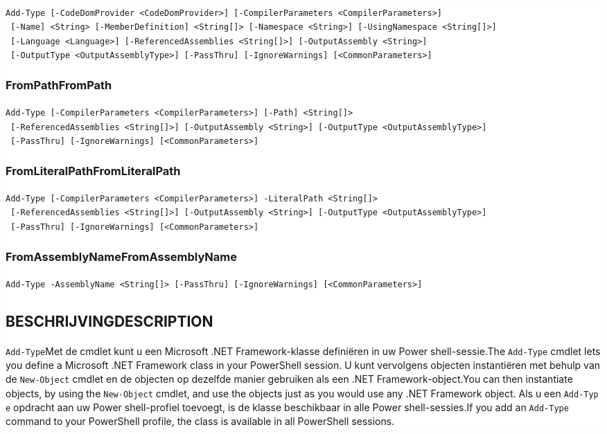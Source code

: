 ```
Add-Type [-CodeDomProvider <CodeDomProvider>] [-CompilerParameters <CompilerParameters>]
 [-Name] <String> [-MemberDefinition] <String[]> [-Namespace <String>] [-UsingNamespace <String[]>]
 [-Language <Language>] [-ReferencedAssemblies <String[]>] [-OutputAssembly <String>]
 [-OutputType <OutputAssemblyType>] [-PassThru] [-IgnoreWarnings] [<CommonParameters>]
```

### <span data-ttu-id="6090f-109">FromPath</span><span class="sxs-lookup"><span data-stu-id="6090f-109">FromPath</span></span>

```
Add-Type [-CompilerParameters <CompilerParameters>] [-Path] <String[]>
 [-ReferencedAssemblies <String[]>] [-OutputAssembly <String>] [-OutputType <OutputAssemblyType>]
 [-PassThru] [-IgnoreWarnings] [<CommonParameters>]
```

### <span data-ttu-id="6090f-110">FromLiteralPath</span><span class="sxs-lookup"><span data-stu-id="6090f-110">FromLiteralPath</span></span>

```
Add-Type [-CompilerParameters <CompilerParameters>] -LiteralPath <String[]>
 [-ReferencedAssemblies <String[]>] [-OutputAssembly <String>] [-OutputType <OutputAssemblyType>]
 [-PassThru] [-IgnoreWarnings] [<CommonParameters>]
```

### <span data-ttu-id="6090f-111">FromAssemblyName</span><span class="sxs-lookup"><span data-stu-id="6090f-111">FromAssemblyName</span></span>

```
Add-Type -AssemblyName <String[]> [-PassThru] [-IgnoreWarnings] [<CommonParameters>]
```

## <span data-ttu-id="6090f-112">BESCHRIJVING</span><span class="sxs-lookup"><span data-stu-id="6090f-112">DESCRIPTION</span></span>

<span data-ttu-id="6090f-113">`Add-Type`Met de cmdlet kunt u een Microsoft .NET Framework-klasse definiëren in uw Power shell-sessie.</span><span class="sxs-lookup"><span data-stu-id="6090f-113">The `Add-Type` cmdlet lets you define a Microsoft .NET Framework class in your PowerShell session.</span></span>
<span data-ttu-id="6090f-114">U kunt vervolgens objecten instantiëren met behulp van de `New-Object` cmdlet en de objecten op dezelfde manier gebruiken als een .NET Framework-object.</span><span class="sxs-lookup"><span data-stu-id="6090f-114">You can then instantiate objects, by using the `New-Object` cmdlet, and use the objects just as you would use any .NET Framework object.</span></span> <span data-ttu-id="6090f-115">Als u een `Add-Type` opdracht aan uw Power shell-profiel toevoegt, is de klasse beschikbaar in alle Power shell-sessies.</span><span class="sxs-lookup"><span data-stu-id="6090f-115">If you add an `Add-Type` command to your PowerShell profile, the class is available in all PowerShell sessions.</span></span>
